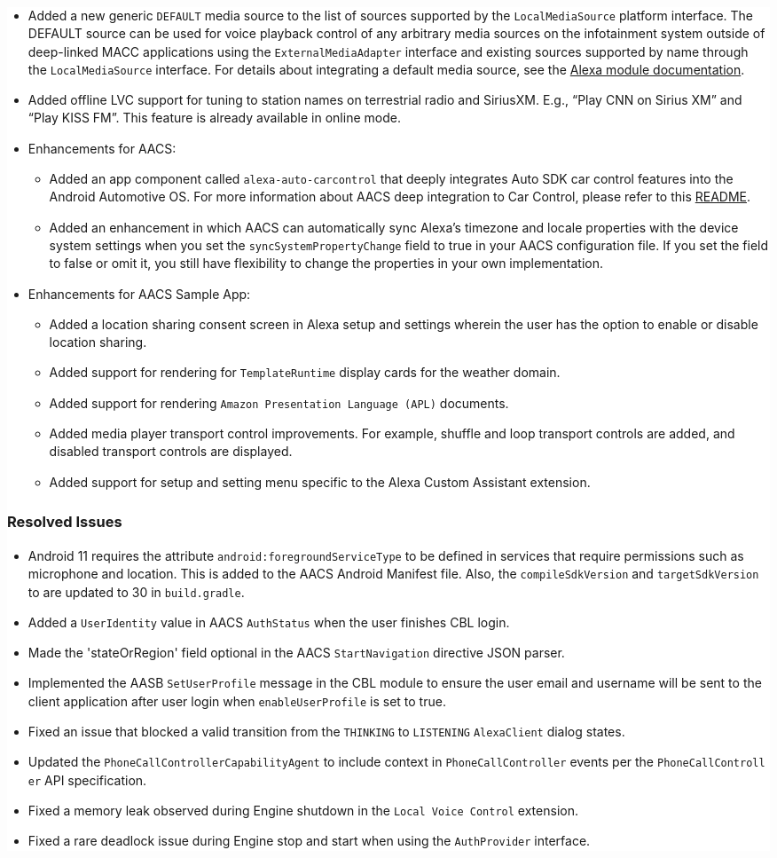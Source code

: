 * Added a new generic `DEFAULT` media source to the list of sources supported by the `LocalMediaSource` platform interface. The DEFAULT source can be used for voice playback control of any arbitrary media sources on the infotainment system outside of deep-linked MACC applications using the `ExternalMediaAdapter` interface and existing sources supported by name through the `LocalMediaSource` interface. For details about integrating a default media source, see the [Alexa module documentation](../explore/features/alexa/index.md).

* Added offline LVC support for tuning to station names on terrestrial radio and SiriusXM. E.g., “Play CNN on Sirius XM” and “Play KISS FM”. This feature is already available in online mode.

* Enhancements for AACS:

    * Added an app component called `alexa-auto-carcontrol` that deeply integrates Auto SDK car control features into the Android Automotive OS. For more information about AACS deep integration to Car Control, please refer to this [README](https://github.com/alexa/alexa-auto-sdk/blob/3.3/platforms/android/app-components/alexa-auto-carcontrol/README.md).

    * Added an enhancement in which AACS can automatically sync Alexa’s timezone and locale properties with the device system settings when you set the `syncSystemPropertyChange` field to true in your AACS configuration file. If you set the field to false or omit it, you still have flexibility to change the properties in your own implementation.

* Enhancements for AACS Sample App:

    * Added a location sharing consent screen in Alexa setup and settings wherein the user has the option to enable or disable location sharing.

    * Added support for rendering for `TemplateRuntime` display cards for the weather domain.

    * Added support for rendering `Amazon Presentation Language (APL)` documents.

    * Added media player transport control improvements. For example, shuffle and loop transport controls are added, and disabled transport controls are displayed.

    * Added support for setup and setting menu specific to the Alexa Custom Assistant extension.

### Resolved Issues
* Android 11 requires the attribute `android:foregroundServiceType` to be defined in services that require permissions such as microphone and location. This is added to the AACS Android Manifest file. Also, the `compileSdkVersion` and `targetSdkVersion` to are updated to 30 in `build.gradle`.

* Added a `UserIdentity` value in AACS `AuthStatus` when the user finishes CBL login.

* Made the 'stateOrRegion' field optional in the AACS `StartNavigation` directive JSON parser.

* Implemented the AASB `SetUserProfile` message in the CBL module to ensure the user email and username will be sent to the client application after user login when `enableUserProfile` is set to true.

* Fixed an issue that blocked a valid transition from the `THINKING` to `LISTENING` `AlexaClient` dialog states.

* Updated the `PhoneCallControllerCapabilityAgent` to include context in `PhoneCallController` events per the `PhoneCallController` API specification.

* Fixed a memory leak observed during Engine shutdown in the `Local Voice Control` extension.

* Fixed a rare deadlock issue during Engine stop and start when using the `AuthProvider` interface.
